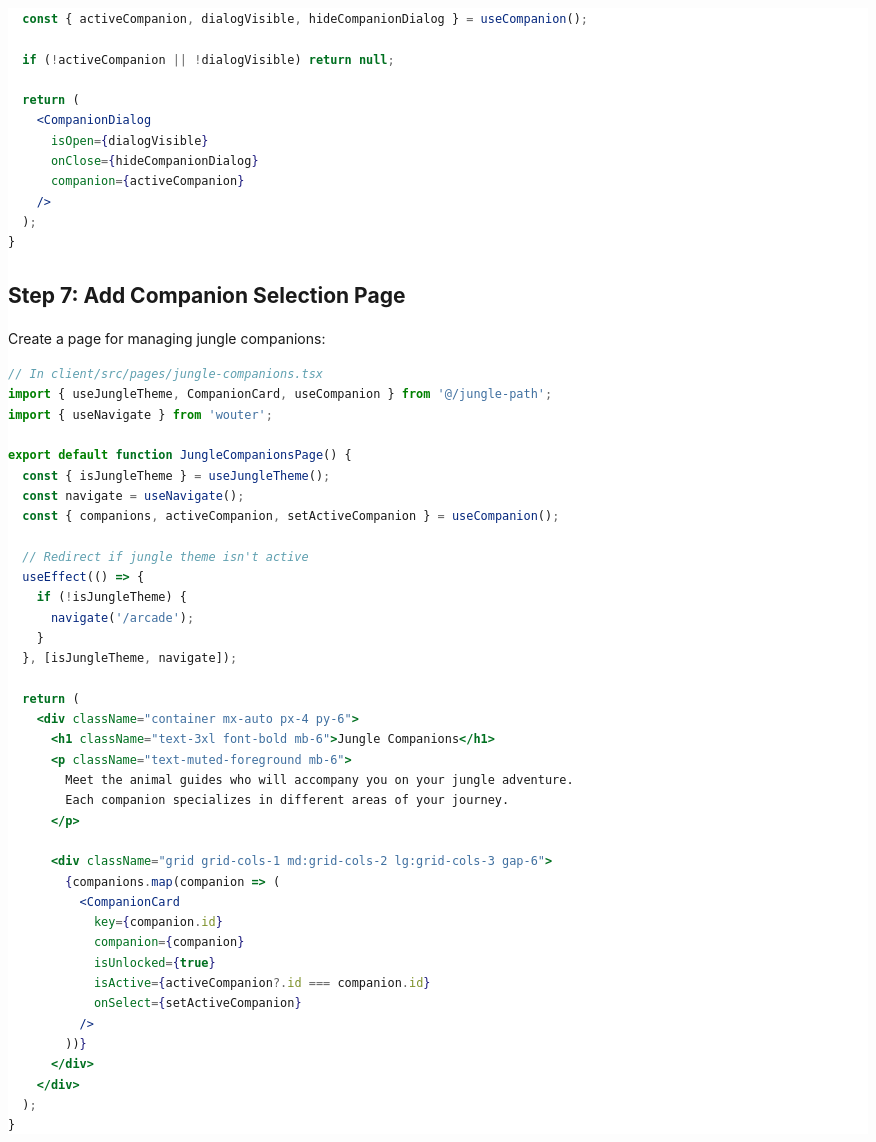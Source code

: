 ```jsx
  const { activeCompanion, dialogVisible, hideCompanionDialog } = useCompanion();
  
  if (!activeCompanion || !dialogVisible) return null;
  
  return (
    <CompanionDialog
      isOpen={dialogVisible}
      onClose={hideCompanionDialog}
      companion={activeCompanion}
    />
  );
}
```

## Step 7: Add Companion Selection Page

Create a page for managing jungle companions:

```jsx
// In client/src/pages/jungle-companions.tsx
import { useJungleTheme, CompanionCard, useCompanion } from '@/jungle-path';
import { useNavigate } from 'wouter';

export default function JungleCompanionsPage() {
  const { isJungleTheme } = useJungleTheme();
  const navigate = useNavigate();
  const { companions, activeCompanion, setActiveCompanion } = useCompanion();
  
  // Redirect if jungle theme isn't active
  useEffect(() => {
    if (!isJungleTheme) {
      navigate('/arcade');
    }
  }, [isJungleTheme, navigate]);
  
  return (
    <div className="container mx-auto px-4 py-6">
      <h1 className="text-3xl font-bold mb-6">Jungle Companions</h1>
      <p className="text-muted-foreground mb-6">
        Meet the animal guides who will accompany you on your jungle adventure.
        Each companion specializes in different areas of your journey.
      </p>
      
      <div className="grid grid-cols-1 md:grid-cols-2 lg:grid-cols-3 gap-6">
        {companions.map(companion => (
          <CompanionCard
            key={companion.id}
            companion={companion}
            isUnlocked={true}
            isActive={activeCompanion?.id === companion.id}
            onSelect={setActiveCompanion}
          />
        ))}
      </div>
    </div>
  );
}
```
